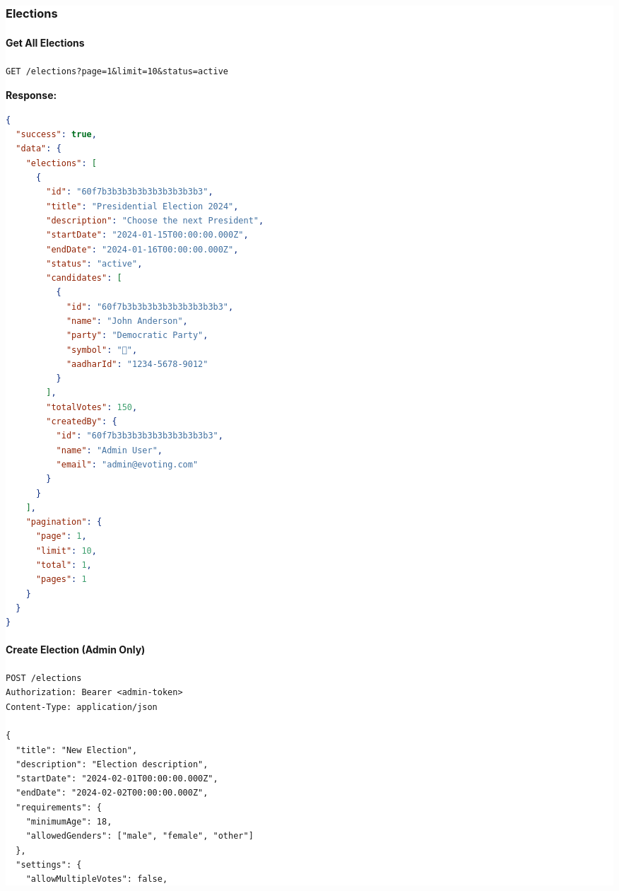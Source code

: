 ### Elections

#### Get All Elections
```http
GET /elections?page=1&limit=10&status=active
```

**Response:**
```json
{
  "success": true,
  "data": {
    "elections": [
      {
        "id": "60f7b3b3b3b3b3b3b3b3b3b3",
        "title": "Presidential Election 2024",
        "description": "Choose the next President",
        "startDate": "2024-01-15T00:00:00.000Z",
        "endDate": "2024-01-16T00:00:00.000Z",
        "status": "active",
        "candidates": [
          {
            "id": "60f7b3b3b3b3b3b3b3b3b3b3",
            "name": "John Anderson",
            "party": "Democratic Party",
            "symbol": "🔵",
            "aadharId": "1234-5678-9012"
          }
        ],
        "totalVotes": 150,
        "createdBy": {
          "id": "60f7b3b3b3b3b3b3b3b3b3b3",
          "name": "Admin User",
          "email": "admin@evoting.com"
        }
      }
    ],
    "pagination": {
      "page": 1,
      "limit": 10,
      "total": 1,
      "pages": 1
    }
  }
}
```

#### Create Election (Admin Only)
```http
POST /elections
Authorization: Bearer <admin-token>
Content-Type: application/json

{
  "title": "New Election",
  "description": "Election description",
  "startDate": "2024-02-01T00:00:00.000Z",
  "endDate": "2024-02-02T00:00:00.000Z",
  "requirements": {
    "minimumAge": 18,
    "allowedGenders": ["male", "female", "other"]
  },
  "settings": {
    "allowMultipleVotes": false,
```